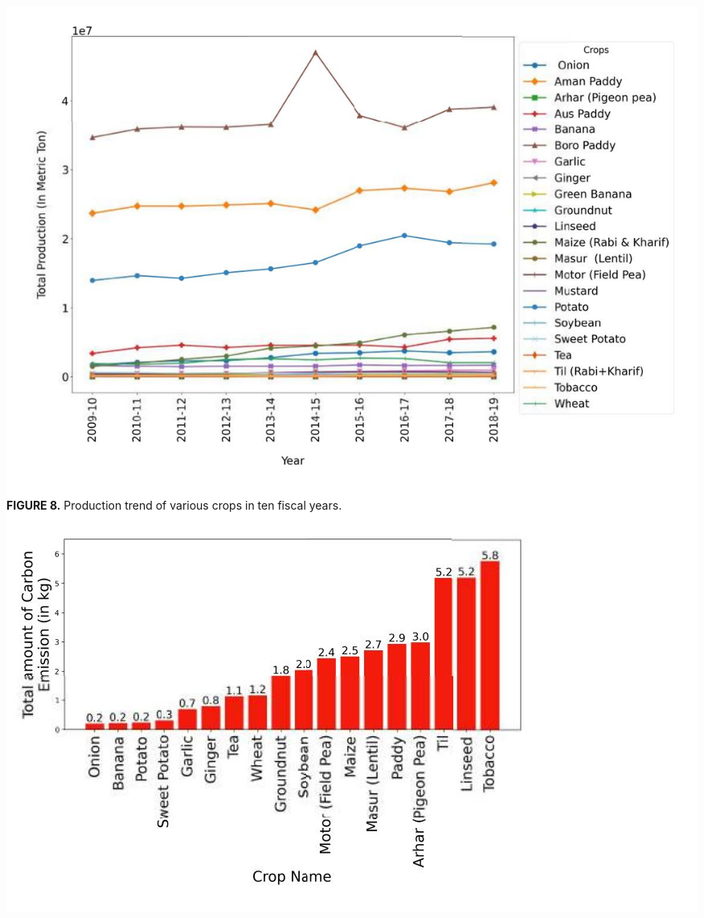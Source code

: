 <span id="page-15-0"></span>![](_page_15_Figure_2.jpeg)


**FIGURE 8.** Production trend of various crops in ten fiscal years.

<span id="page-15-1"></span>![](_page_15_Figure_4.jpeg)
